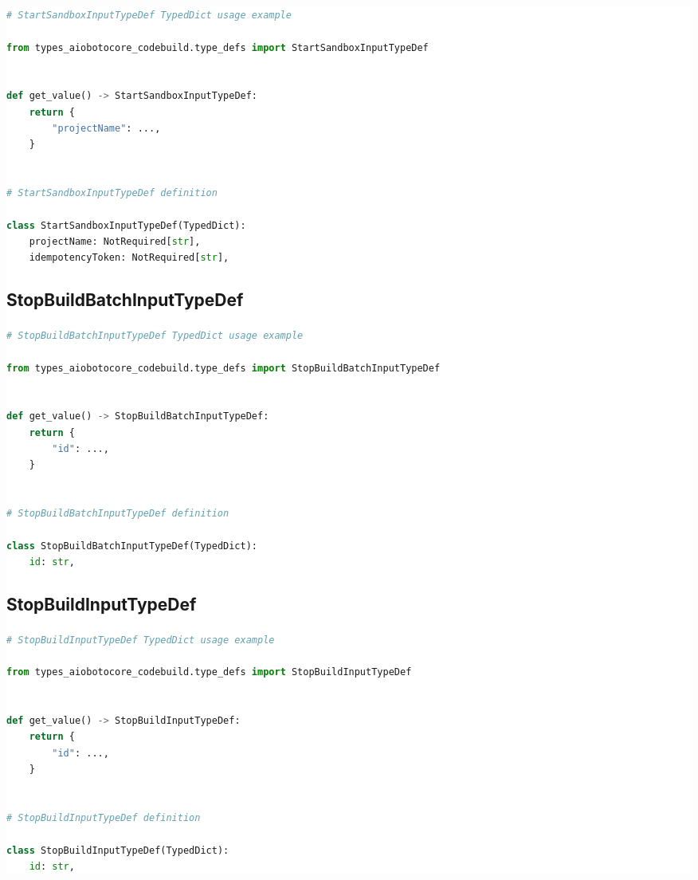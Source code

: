 ```python
# StartSandboxInputTypeDef TypedDict usage example

from types_aiobotocore_codebuild.type_defs import StartSandboxInputTypeDef


def get_value() -> StartSandboxInputTypeDef:
    return {
        "projectName": ...,
    }


# StartSandboxInputTypeDef definition

class StartSandboxInputTypeDef(TypedDict):
    projectName: NotRequired[str],
    idempotencyToken: NotRequired[str],
```


## StopBuildBatchInputTypeDef

```python
# StopBuildBatchInputTypeDef TypedDict usage example

from types_aiobotocore_codebuild.type_defs import StopBuildBatchInputTypeDef


def get_value() -> StopBuildBatchInputTypeDef:
    return {
        "id": ...,
    }


# StopBuildBatchInputTypeDef definition

class StopBuildBatchInputTypeDef(TypedDict):
    id: str,
```


## StopBuildInputTypeDef

```python
# StopBuildInputTypeDef TypedDict usage example

from types_aiobotocore_codebuild.type_defs import StopBuildInputTypeDef


def get_value() -> StopBuildInputTypeDef:
    return {
        "id": ...,
    }


# StopBuildInputTypeDef definition

class StopBuildInputTypeDef(TypedDict):
    id: str,
```
